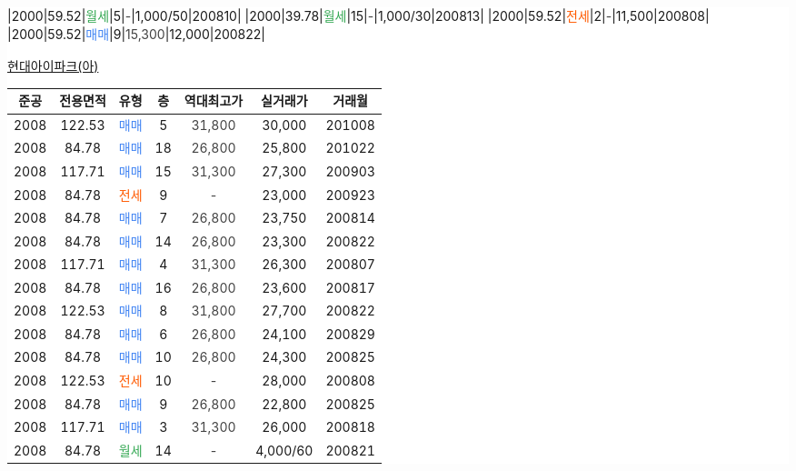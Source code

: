 |2000|59.52|<span style="color:#34a853">월세</span>|5|<span style="color:#444444">-</span>|1,000/50|200810|
|2000|39.78|<span style="color:#34a853">월세</span>|15|<span style="color:#444444">-</span>|1,000/30|200813|
|2000|59.52|<span style="color:#ff5a00">전세</span>|2|<span style="color:#444444">-</span>|11,500|200808|
|2000|59.52|<span style="color:#4285f3">매매</span>|9|<span style="color:#444444">15,300</span>|12,000|200822|


<script async src="//pagead2.googlesyndication.com/pagead/js/adsbygoogle.js"></script>

<ins class="adsbygoogle"
     style="display:block"
     data-ad-client="ca-pub-2446590836940007"
     data-ad-slot="1659523306"
     data-ad-format="auto"
     data-full-width-responsive="true"></ins>
<script>
(adsbygoogle = window.adsbygoogle || []).push({});
</script>


[현대아이파크(아)](https://search.naver.com/search.naver?query=%EC%B6%A9%EC%B2%AD%EB%82%A8%EB%8F%84+%EC%95%84%EC%82%B0%EC%8B%9C+%ED%92%8D%EA%B8%B0%EB%8F%99+%ED%98%84%EB%8C%80%EC%95%84%EC%9D%B4%ED%8C%8C%ED%81%AC%28%EC%95%84%29)

|준공|전용면적|유형|층|역대최고가|실거래가|거래월|
|:---:|:---:|:---:|:---:|:---:|:---:|:---:|
|2008|122.53|<span style="color:#4285f3">매매</span>|5|<span style="color:#444444">31,800</span>|30,000|201008|
|2008|84.78|<span style="color:#4285f3">매매</span>|18|<span style="color:#444444">26,800</span>|25,800|201022|
|2008|117.71|<span style="color:#4285f3">매매</span>|15|<span style="color:#444444">31,300</span>|27,300|200903|
|2008|84.78|<span style="color:#ff5a00">전세</span>|9|<span style="color:#444444">-</span>|23,000|200923|
|2008|84.78|<span style="color:#4285f3">매매</span>|7|<span style="color:#444444">26,800</span>|23,750|200814|
|2008|84.78|<span style="color:#4285f3">매매</span>|14|<span style="color:#444444">26,800</span>|23,300|200822|
|2008|117.71|<span style="color:#4285f3">매매</span>|4|<span style="color:#444444">31,300</span>|26,300|200807|
|2008|84.78|<span style="color:#4285f3">매매</span>|16|<span style="color:#444444">26,800</span>|23,600|200817|
|2008|122.53|<span style="color:#4285f3">매매</span>|8|<span style="color:#444444">31,800</span>|27,700|200822|
|2008|84.78|<span style="color:#4285f3">매매</span>|6|<span style="color:#444444">26,800</span>|24,100|200829|
|2008|84.78|<span style="color:#4285f3">매매</span>|10|<span style="color:#444444">26,800</span>|24,300|200825|
|2008|122.53|<span style="color:#ff5a00">전세</span>|10|<span style="color:#444444">-</span>|28,000|200808|
|2008|84.78|<span style="color:#4285f3">매매</span>|9|<span style="color:#444444">26,800</span>|22,800|200825|
|2008|117.71|<span style="color:#4285f3">매매</span>|3|<span style="color:#444444">31,300</span>|26,000|200818|
|2008|84.78|<span style="color:#34a853">월세</span>|14|<span style="color:#444444">-</span>|4,000/60|200821|
